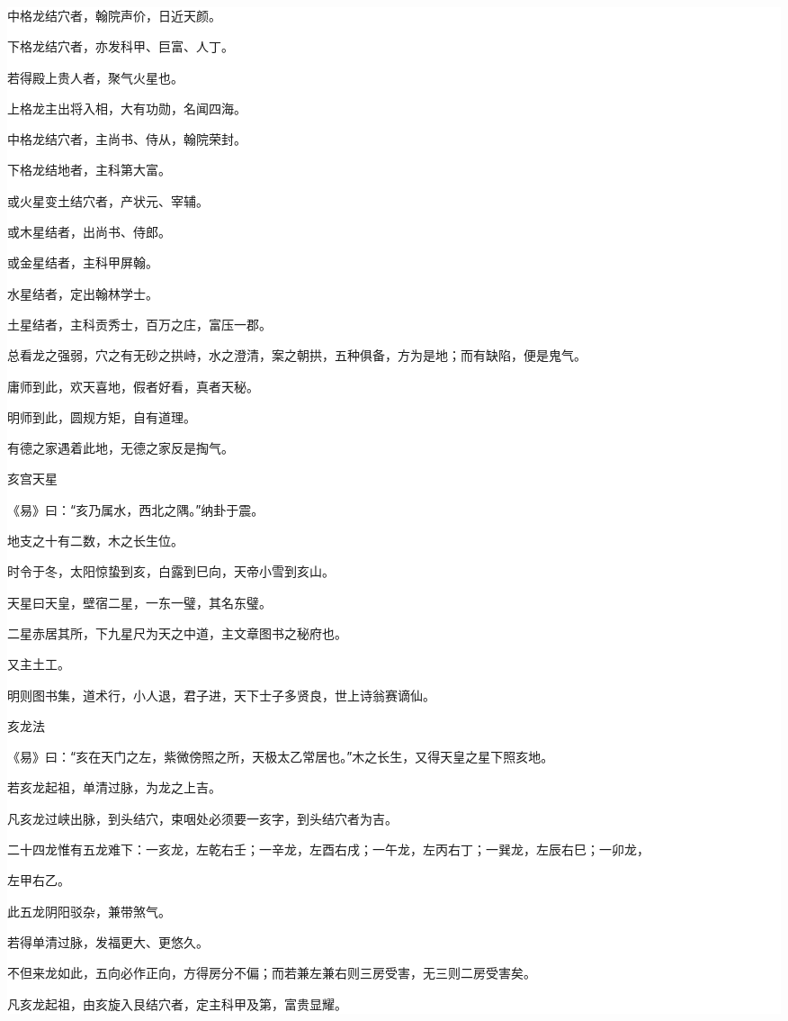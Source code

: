 中格龙结穴者，翰院声价，日近天颜。

下格龙结穴者，亦发科甲、巨富、人丁。

若得殿上贵人者，聚气火星也。

上格龙主出将入相，大有功勋，名闻四海。

中格龙结穴者，主尚书、侍从，翰院荣封。

下格龙结地者，主科第大富。

或火星变土结穴者，产状元、宰辅。

或木星结者，出尚书、侍郎。

或金星结者，主科甲屏翰。

水星结者，定出翰林学士。

土星结者，主科贡秀士，百万之庄，富压一郡。

总看龙之强弱，穴之有无砂之拱峙，水之澄清，案之朝拱，五种俱备，方为是地；而有缺陷，便是鬼气。

庸师到此，欢天喜地，假者好看，真者天秘。

明师到此，圆规方矩，自有道理。

有德之家遇着此地，无德之家反是掏气。

亥宫天星

《易》曰：“亥乃属水，西北之隅。”纳卦于震。

地支之十有二数，木之长生位。

时令于冬，太阳惊蛰到亥，白露到巳向，天帝小雪到亥山。

天星曰天皇，壁宿二星，一东一璧，其名东璧。

二星赤居其所，下九星尺为天之中道，主文章图书之秘府也。

又主土工。

明则图书集，道术行，小人退，君子进，天下士子多贤良，世上诗翁赛谪仙。

亥龙法

《易》曰：“亥在天门之左，紫微傍照之所，天极太乙常居也。”木之长生，又得天皇之星下照亥地。

若亥龙起祖，单清过脉，为龙之上吉。

凡亥龙过峡出脉，到头结穴，束咽处必须要一亥字，到头结穴者为吉。

二十四龙惟有五龙难下：一亥龙，左乾右壬；一辛龙，左酉右戌；一午龙，左丙右丁；一巽龙，左辰右巳；一卯龙，

左甲右乙。

此五龙阴阳驳杂，兼带煞气。

若得单清过脉，发福更大、更悠久。

不但来龙如此，五向必作正向，方得房分不偏；而若兼左兼右则三房受害，无三则二房受害矣。

凡亥龙起祖，由亥旋入艮结穴者，定主科甲及第，富贵显耀。
